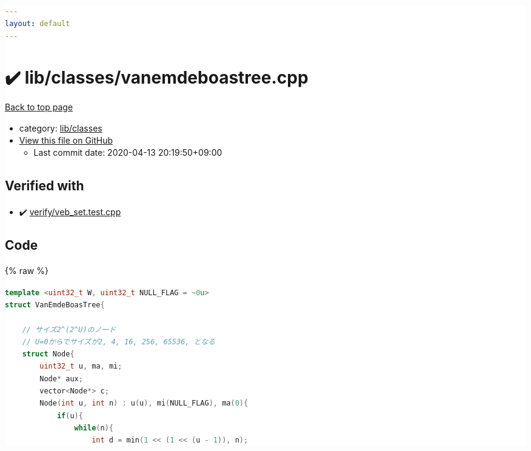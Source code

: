 ```yaml
---
layout: default
---
```



<script type="text/javascript" async
  src="https://cdnjs.cloudflare.com/ajax/libs/mathjax/2.7.5/MathJax.js?config=TeX-MML-AM_CHTML">
</script>
<script type="text/x-mathjax-config">
  MathJax.Hub.Config({
    TeX: { equationNumbers: { autoNumber: "AMS" }},
    tex2jax: {
      inlineMath: [ ['$','$'] ],
      processEscapes: true
    },
    "HTML-CSS": { matchFontHeight: false },
    displayAlign: "left",
    displayIndent: "2em"
  });
</script>

<script type="text/javascript" src="https://cdnjs.cloudflare.com/ajax/libs/jquery/3.4.1/jquery.min.js"></script>
<script src="https://cdn.jsdelivr.net/npm/jquery-balloon-js@1.1.2/jquery.balloon.min.js" integrity="sha256-ZEYs9VrgAeNuPvs15E39OsyOJaIkXEEt10fzxJ20+2I=" crossorigin="anonymous"></script>
<script type="text/javascript" src="../../../assets/js/copy-button.js"></script>
<link rel="stylesheet" href="../../../assets/css/copy-button.css" />


# :heavy_check_mark: lib/classes/vanemdeboastree.cpp

<a href="../../../index.html">Back to top page</a>

* category: <a href="../../../index.html#1a2816715ae26fbd9c4a8d3f916105a3">lib/classes</a>
* <a href="{{ site.github.repository_url }}/blob/master/lib/classes/vanemdeboastree.cpp">View this file on GitHub</a>
    - Last commit date: 2020-04-13 20:19:50+09:00




## Verified with

* :heavy_check_mark: <a href="../../../verify/verify/veb_set.test.cpp.html">verify/veb_set.test.cpp</a>


## Code

<a id="unbundled"></a>
{% raw %}
```cpp
template <uint32_t W, uint32_t NULL_FLAG = ~0u>
struct VanEmdeBoasTree{

    // サイズ2^(2^U)のノード
    // U=0からでサイズが2, 4, 16, 256, 65536, となる
    struct Node{
        uint32_t u, ma, mi;
        Node* aux;
        vector<Node*> c;
        Node(int u, int n) : u(u), mi(NULL_FLAG), ma(0){
            if(u){
                while(n){
                    int d = min(1 << (1 << (u - 1)), n);
```